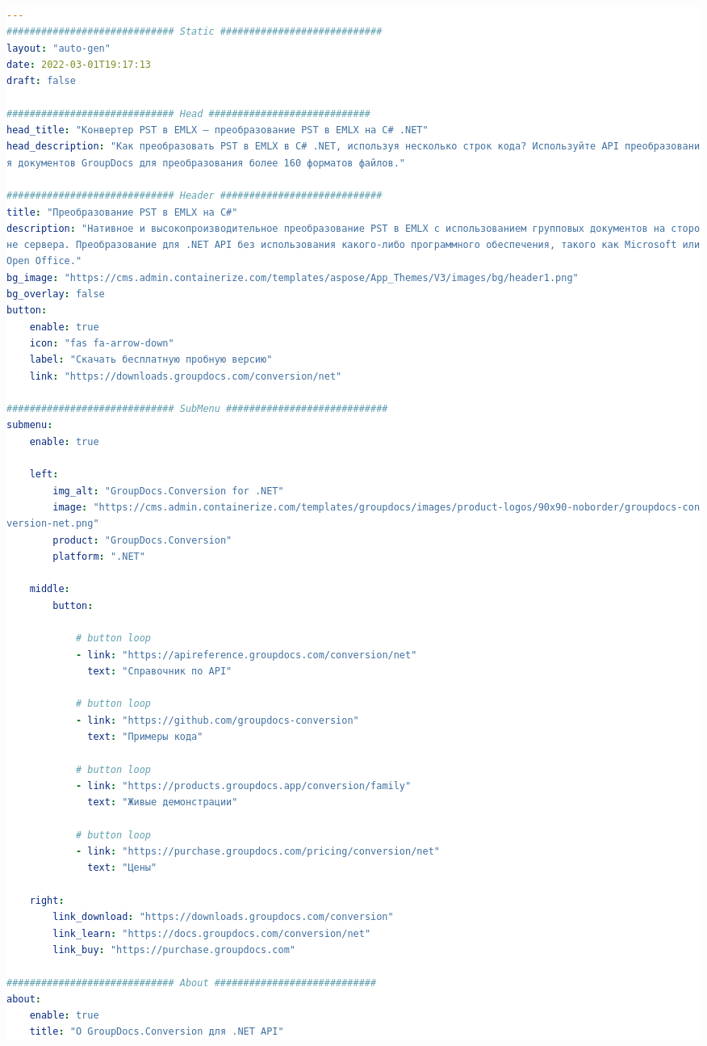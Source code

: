 ```yaml
---
############################# Static ############################
layout: "auto-gen"
date: 2022-03-01T19:17:13
draft: false

############################# Head ############################
head_title: "Конвертер PST в EMLX — преобразование PST в EMLX на C# .NET"
head_description: "Как преобразовать PST в EMLX в C# .NET, используя несколько строк кода? Используйте API преобразования документов GroupDocs для преобразования более 160 форматов файлов."

############################# Header ############################
title: "Преобразование PST в EMLX на C#"
description: "Нативное и высокопроизводительное преобразование PST в EMLX с использованием групповых документов на стороне сервера. Преобразование для .NET API без использования какого-либо программного обеспечения, такого как Microsoft или Open Office."
bg_image: "https://cms.admin.containerize.com/templates/aspose/App_Themes/V3/images/bg/header1.png"
bg_overlay: false
button:
    enable: true
    icon: "fas fa-arrow-down"
    label: "Скачать бесплатную пробную версию"
    link: "https://downloads.groupdocs.com/conversion/net"

############################# SubMenu ############################
submenu:
    enable: true

    left:
        img_alt: "GroupDocs.Conversion for .NET"
        image: "https://cms.admin.containerize.com/templates/groupdocs/images/product-logos/90x90-noborder/groupdocs-conversion-net.png"
        product: "GroupDocs.Conversion"
        platform: ".NET"

    middle:
        button:

            # button loop
            - link: "https://apireference.groupdocs.com/conversion/net"
              text: "Справочник по API"

            # button loop
            - link: "https://github.com/groupdocs-conversion"
              text: "Примеры кода"

            # button loop
            - link: "https://products.groupdocs.app/conversion/family"
              text: "Живые демонстрации"

            # button loop
            - link: "https://purchase.groupdocs.com/pricing/conversion/net"
              text: "Цены"

    right:
        link_download: "https://downloads.groupdocs.com/conversion"
        link_learn: "https://docs.groupdocs.com/conversion/net"
        link_buy: "https://purchase.groupdocs.com"

############################# About ############################
about:
    enable: true
    title: "О GroupDocs.Conversion для .NET API"
```